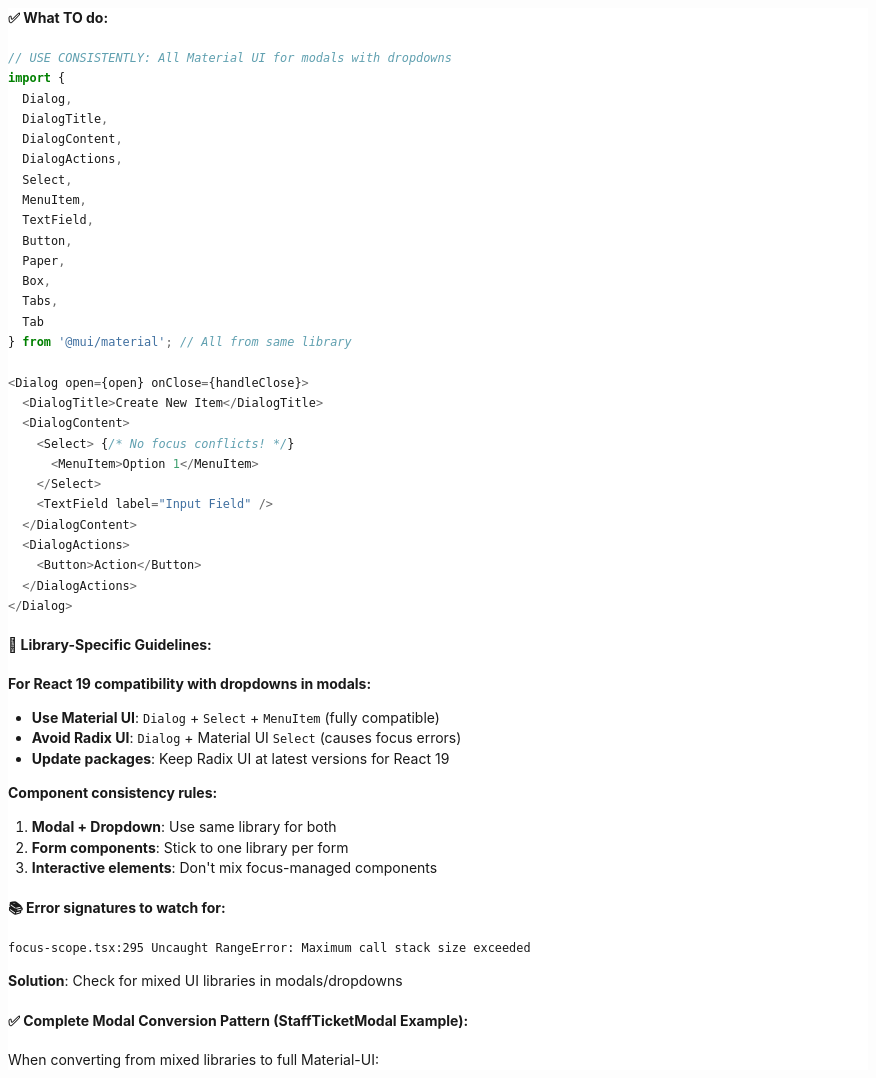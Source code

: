 #### ✅ **What TO do:**
```javascript
// USE CONSISTENTLY: All Material UI for modals with dropdowns
import { 
  Dialog, 
  DialogTitle, 
  DialogContent, 
  DialogActions,
  Select, 
  MenuItem,
  TextField,
  Button,
  Paper,
  Box,
  Tabs,
  Tab
} from '@mui/material'; // All from same library

<Dialog open={open} onClose={handleClose}>
  <DialogTitle>Create New Item</DialogTitle>
  <DialogContent>
    <Select> {/* No focus conflicts! */}
      <MenuItem>Option 1</MenuItem>
    </Select>
    <TextField label="Input Field" />
  </DialogContent>
  <DialogActions>
    <Button>Action</Button>
  </DialogActions>
</Dialog>
```

#### 🔧 **Library-Specific Guidelines:**

**For React 19 compatibility with dropdowns in modals:**
- **Use Material UI**: `Dialog` + `Select` + `MenuItem` (fully compatible)
- **Avoid Radix UI**: `Dialog` + Material UI `Select` (causes focus errors)
- **Update packages**: Keep Radix UI at latest versions for React 19

**Component consistency rules:**
1. **Modal + Dropdown**: Use same library for both
2. **Form components**: Stick to one library per form
3. **Interactive elements**: Don't mix focus-managed components

#### 📚 **Error signatures to watch for:**
```
focus-scope.tsx:295 Uncaught RangeError: Maximum call stack size exceeded
```
**Solution**: Check for mixed UI libraries in modals/dropdowns

#### ✅ **Complete Modal Conversion Pattern (StaffTicketModal Example):**
When converting from mixed libraries to full Material-UI:
